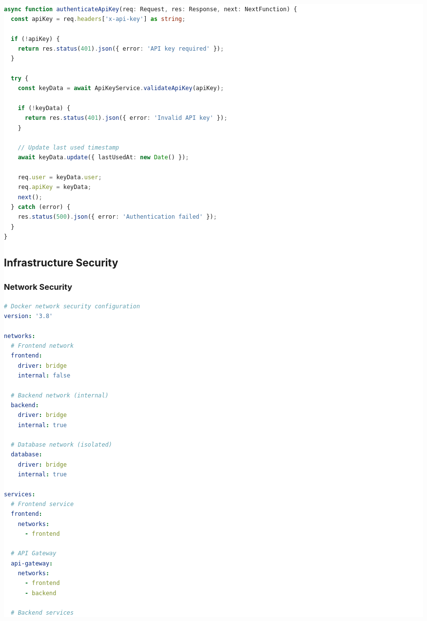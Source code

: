 ```typescript
async function authenticateApiKey(req: Request, res: Response, next: NextFunction) {
  const apiKey = req.headers['x-api-key'] as string;
  
  if (!apiKey) {
    return res.status(401).json({ error: 'API key required' });
  }
  
  try {
    const keyData = await ApiKeyService.validateApiKey(apiKey);
    
    if (!keyData) {
      return res.status(401).json({ error: 'Invalid API key' });
    }
    
    // Update last used timestamp
    await keyData.update({ lastUsedAt: new Date() });
    
    req.user = keyData.user;
    req.apiKey = keyData;
    next();
  } catch (error) {
    res.status(500).json({ error: 'Authentication failed' });
  }
}
```

## Infrastructure Security

### Network Security

```yaml
# Docker network security configuration
version: '3.8'

networks:
  # Frontend network
  frontend:
    driver: bridge
    internal: false
    
  # Backend network (internal)
  backend:
    driver: bridge
    internal: true
    
  # Database network (isolated)
  database:
    driver: bridge
    internal: true

services:
  # Frontend service
  frontend:
    networks:
      - frontend
      
  # API Gateway
  api-gateway:
    networks:
      - frontend
      - backend
      
  # Backend services
```

  [Role.ADMIN]: [
  [Role.MODERATOR]: [
  [Role.USER]: [